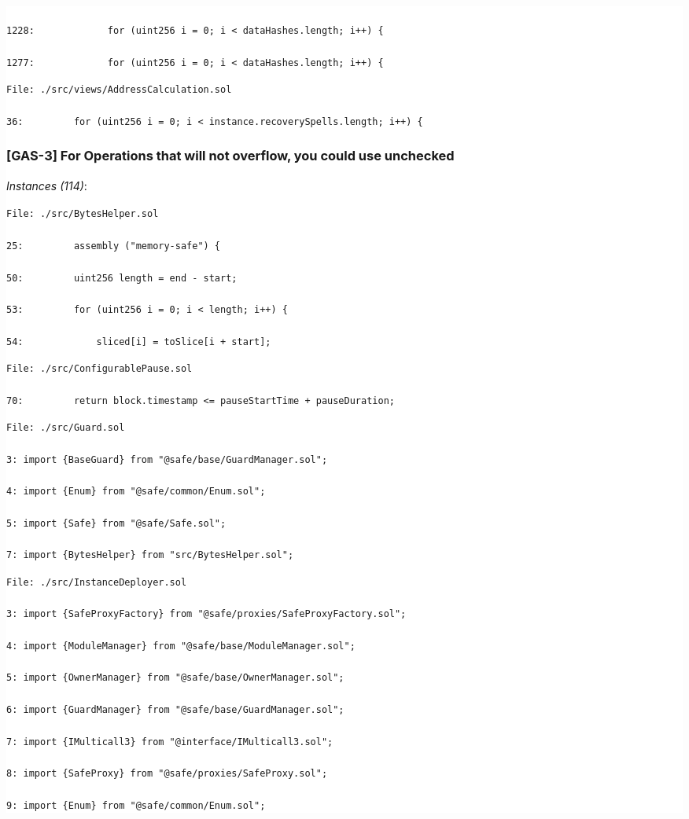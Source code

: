 ```solidity

1228:             for (uint256 i = 0; i < dataHashes.length; i++) {

1277:             for (uint256 i = 0; i < dataHashes.length; i++) {

```

```solidity
File: ./src/views/AddressCalculation.sol

36:         for (uint256 i = 0; i < instance.recoverySpells.length; i++) {

```

### <a name="GAS-3"></a>[GAS-3] For Operations that will not overflow, you could use unchecked

*Instances (114)*:
```solidity
File: ./src/BytesHelper.sol

25:         assembly ("memory-safe") {

50:         uint256 length = end - start;

53:         for (uint256 i = 0; i < length; i++) {

54:             sliced[i] = toSlice[i + start];

```

```solidity
File: ./src/ConfigurablePause.sol

70:         return block.timestamp <= pauseStartTime + pauseDuration;

```

```solidity
File: ./src/Guard.sol

3: import {BaseGuard} from "@safe/base/GuardManager.sol";

4: import {Enum} from "@safe/common/Enum.sol";

5: import {Safe} from "@safe/Safe.sol";

7: import {BytesHelper} from "src/BytesHelper.sol";

```

```solidity
File: ./src/InstanceDeployer.sol

3: import {SafeProxyFactory} from "@safe/proxies/SafeProxyFactory.sol";

4: import {ModuleManager} from "@safe/base/ModuleManager.sol";

5: import {OwnerManager} from "@safe/base/OwnerManager.sol";

6: import {GuardManager} from "@safe/base/GuardManager.sol";

7: import {IMulticall3} from "@interface/IMulticall3.sol";

8: import {SafeProxy} from "@safe/proxies/SafeProxy.sol";

9: import {Enum} from "@safe/common/Enum.sol";
```